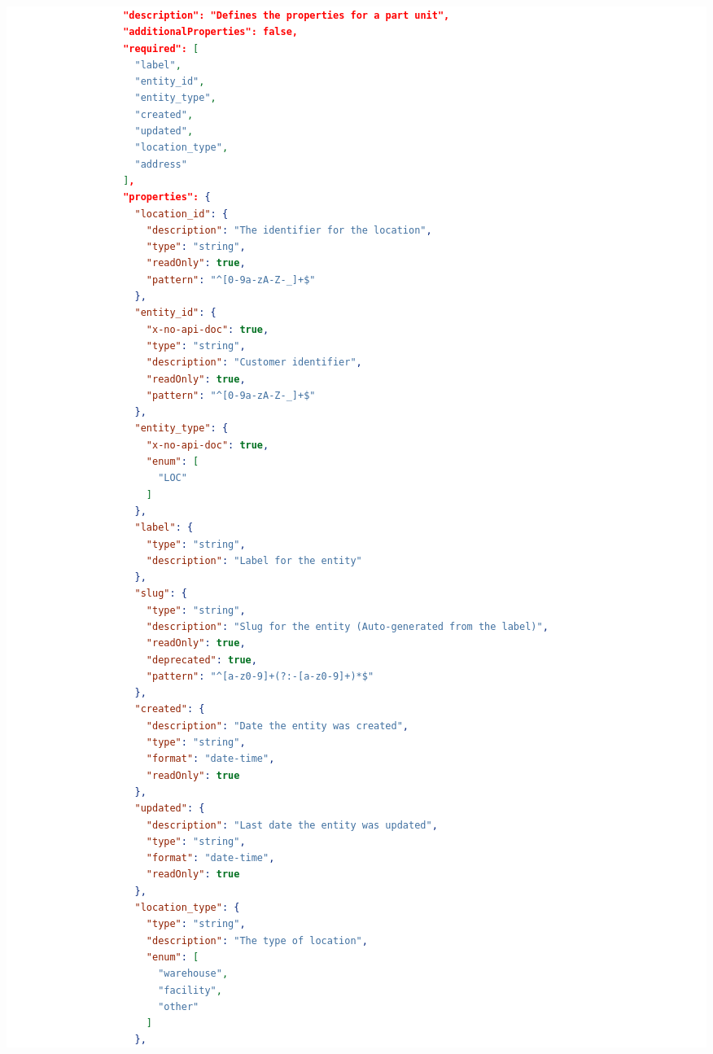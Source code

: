 ```json
                    "description": "Defines the properties for a part unit",
                    "additionalProperties": false,
                    "required": [
                      "label",
                      "entity_id",
                      "entity_type",
                      "created",
                      "updated",
                      "location_type",
                      "address"
                    ],
                    "properties": {
                      "location_id": {
                        "description": "The identifier for the location",
                        "type": "string",
                        "readOnly": true,
                        "pattern": "^[0-9a-zA-Z-_]+$"
                      },
                      "entity_id": {
                        "x-no-api-doc": true,
                        "type": "string",
                        "description": "Customer identifier",
                        "readOnly": true,
                        "pattern": "^[0-9a-zA-Z-_]+$"
                      },
                      "entity_type": {
                        "x-no-api-doc": true,
                        "enum": [
                          "LOC"
                        ]
                      },
                      "label": {
                        "type": "string",
                        "description": "Label for the entity"
                      },
                      "slug": {
                        "type": "string",
                        "description": "Slug for the entity (Auto-generated from the label)",
                        "readOnly": true,
                        "deprecated": true,
                        "pattern": "^[a-z0-9]+(?:-[a-z0-9]+)*$"
                      },
                      "created": {
                        "description": "Date the entity was created",
                        "type": "string",
                        "format": "date-time",
                        "readOnly": true
                      },
                      "updated": {
                        "description": "Last date the entity was updated",
                        "type": "string",
                        "format": "date-time",
                        "readOnly": true
                      },
                      "location_type": {
                        "type": "string",
                        "description": "The type of location",
                        "enum": [
                          "warehouse",
                          "facility",
                          "other"
                        ]
                      },
```